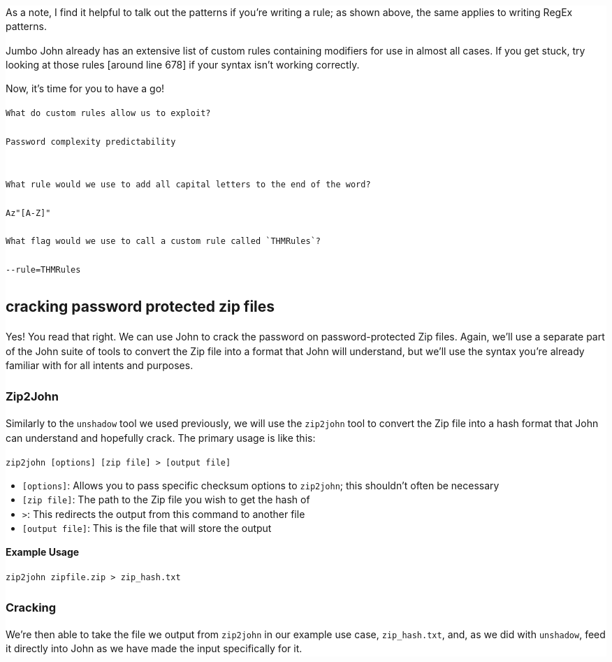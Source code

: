 As a note, I find it helpful to talk out the patterns if you’re writing a rule; as shown above, the same applies to writing RegEx patterns.

Jumbo John already has an extensive list of custom rules containing modifiers for use in almost all cases. If you get stuck, try looking at those rules [around line 678] if your syntax isn’t working correctly.

Now, it’s time for you to have a go!



```
What do custom rules allow us to exploit?

Password complexity predictability


What rule would we use to add all capital letters to the end of the word?

Az"[A-Z]"

What flag would we use to call a custom rule called `THMRules`?

--rule=THMRules
```




## cracking password protected zip files 

Yes! You read that right. We can use John to crack the password on password-protected Zip files. Again, we’ll use a separate part of the John suite of tools to convert the Zip file into a format that John will understand, but we’ll use the syntax you’re already familiar with for all intents and purposes.

### Zip2John

Similarly to the `unshadow` tool we used previously, we will use the `zip2john` tool to convert the Zip file into a hash format that John can understand and hopefully crack. The primary usage is like this:

`zip2john [options] [zip file] > [output file]`

- `[options]`: Allows you to pass specific checksum options to `zip2john`; this shouldn’t often be necessary
- `[zip file]`: The path to the Zip file you wish to get the hash of
- `>`: This redirects the output from this command to another file
- `[output file]`: This is the file that will store the output

**Example Usage**

`zip2john zipfile.zip > zip_hash.txt`

### Cracking

We’re then able to take the file we output from `zip2john` in our example use case, `zip_hash.txt`, and, as we did with `unshadow`, feed it directly into John as we have made the input specifically for it.
